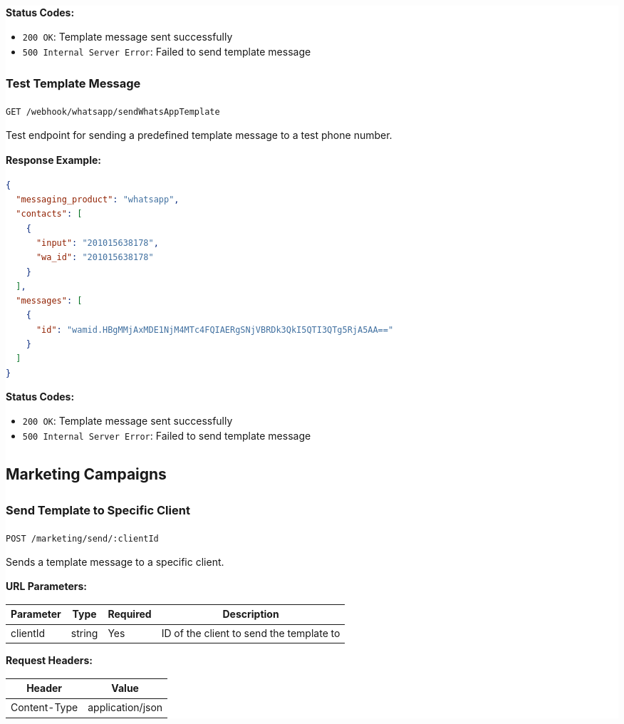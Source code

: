 **Status Codes:**
- `200 OK`: Template message sent successfully
- `500 Internal Server Error`: Failed to send template message

### Test Template Message

```
GET /webhook/whatsapp/sendWhatsAppTemplate
```

Test endpoint for sending a predefined template message to a test phone number.

**Response Example:**

```json
{
  "messaging_product": "whatsapp",
  "contacts": [
    {
      "input": "201015638178",
      "wa_id": "201015638178"
    }
  ],
  "messages": [
    {
      "id": "wamid.HBgMMjAxMDE1NjM4MTc4FQIAERgSNjVBRDk3QkI5QTI3QTg5RjA5AA=="
    }
  ]
}
```

**Status Codes:**
- `200 OK`: Template message sent successfully
- `500 Internal Server Error`: Failed to send template message

## Marketing Campaigns

### Send Template to Specific Client

```
POST /marketing/send/:clientId
```

Sends a template message to a specific client.

**URL Parameters:**

| Parameter | Type | Required | Description |
|-----------|------|----------|-------------|
| clientId | string | Yes | ID of the client to send the template to |

**Request Headers:**

| Header | Value |
|--------|-------|
| Content-Type | application/json |
